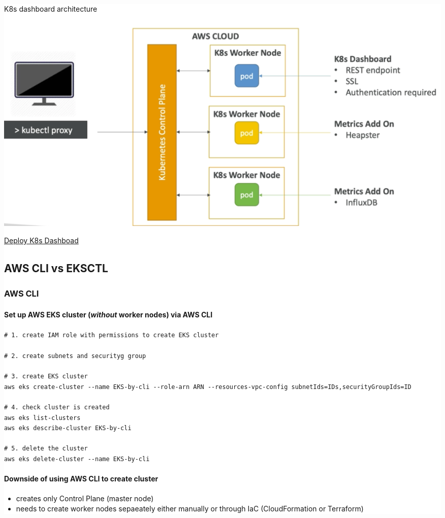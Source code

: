 K8s dashboard architecture

![alt text](imgs/k8s_dashboard_architecture.png "K8s Dashboard Architecture")

[Deploy K8s Dashboad](https://docs.aws.amazon.com/eks/latest/userguide/dashboard-tutorial.html)

## AWS CLI vs EKSCTL
### AWS CLI
#### Set up AWS EKS cluster (_without_ worker nodes) via AWS CLI
```
# 1. create IAM role with permissions to create EKS cluster

# 2. create subnets and securityg group

# 3. create EKS cluster
aws eks create-cluster --name EKS-by-cli --role-arn ARN --resources-vpc-config subnetIds=IDs,securityGroupIds=ID

# 4. check cluster is created
aws eks list-clusters
aws eks describe-cluster EKS-by-cli

# 5. delete the cluster
aws eks delete-cluster --name EKS-by-cli
```

#### Downside of using AWS CLI to create cluster
- creates only Control Plane (master node)
- needs to create worker nodes sepaeately either manually or through IaC (CloudFormation or Terraform)
